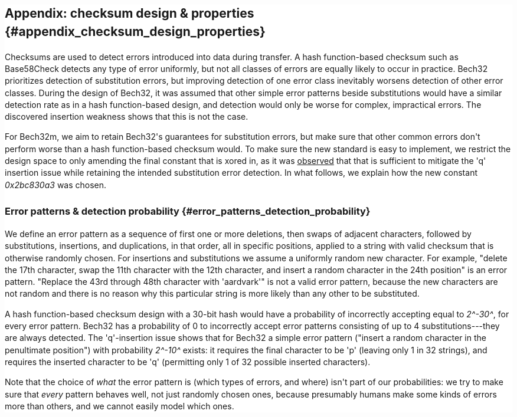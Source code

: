 ## Appendix: checksum design & properties {#appendix_checksum_design_properties}

Checksums are used to detect errors introduced into data during
transfer. A hash function-based checksum such as Base58Check detects any
type of error uniformly, but not all classes of errors are equally
likely to occur in practice. Bech32 prioritizes detection of
substitution errors, but improving detection of one error class
inevitably worsens detection of other error classes. During the design
of Bech32, it was assumed that other simple error patterns beside
substitutions would have a similar detection rate as in a hash
function-based design, and detection would only be worse for complex,
impractical errors. The discovered insertion weakness shows that this is
not the case.

For Bech32m, we aim to retain Bech32\'s guarantees for substitution
errors, but make sure that other common errors don\'t perform worse than
a hash function-based checksum would. To make sure the new standard is
easy to implement, we restrict the design space to only amending the
final constant that is xored in, as it was
[observed](https://lists.linuxfoundation.org/pipermail/bitcoin-dev/2019-December/017521.html)
that that is sufficient to mitigate the \'q\' insertion issue while
retaining the intended substitution error detection. In what follows, we
explain how the new constant *0x2bc830a3* was chosen.

### Error patterns & detection probability {#error_patterns_detection_probability}

We define an error pattern as a sequence of first one or more deletions,
then swaps of adjacent characters, followed by substitutions,
insertions, and duplications, in that order, all in specific positions,
applied to a string with valid checksum that is otherwise randomly
chosen. For insertions and substitutions we assume a uniformly random
new character. For example, \"delete the 17th character, swap the 11th
character with the 12th character, and insert a random character in the
24th position\" is an error pattern. \"Replace the 43rd through 48th
character with \'aardvark\'\" is not a valid error pattern, because the
new characters are not random and there is no reason why this particular
string is more likely than any other to be substituted.

A hash function-based checksum design with a 30-bit hash would have a
probability of incorrectly accepting equal to *2^-30^*, for every error
pattern. Bech32 has a probability of 0 to incorrectly accept error
patterns consisting of up to 4 substitutions---they are always detected.
The \'q\'-insertion issue shows that for Bech32 a simple error pattern
(\"insert a random character in the penultimate position\") with
probability *2^-10^* exists: it requires the final character to be \'p\'
(leaving only 1 in 32 strings), and requires the inserted character to
be \'q\' (permitting only 1 of 32 possible inserted characters).

Note that the choice of *what* the error pattern is (which types of
errors, and where) isn\'t part of our probabilities: we try to make sure
that *every* pattern behaves well, not just randomly chosen ones,
because presumably humans make some kinds of errors more than others,
and we cannot easily model which ones.
